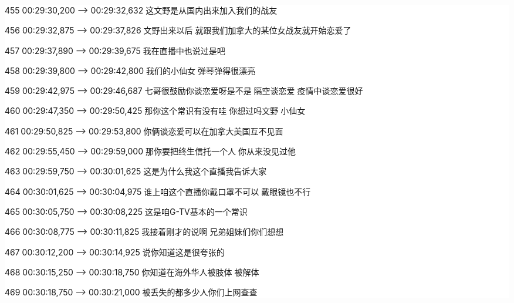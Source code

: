 455
00:29:30,200 –&gt; 00:29:32,632
这文野是从国内出来加入我们的战友
 
456
00:29:32,875 –&gt; 00:29:37,826
文野出来以后 就跟我们加拿大的某位女战友就开始恋爱了
 
457
00:29:37,890 –&gt; 00:29:39,675
我在直播中也说过是吧
 
458
00:29:39,800 –&gt; 00:29:42,800
我们的小仙女 弹琴弹得很漂亮
 
459
00:29:42,975 –&gt; 00:29:46,687
七哥很鼓励你谈恋爱呀是不是 隔空谈恋爱 疫情中谈恋爱很好
 
460
00:29:47,350 –&gt; 00:29:50,425
那你这个常识有没有哇 你想过吗文野 小仙女
 
461
00:29:50,825 –&gt; 00:29:53,800
你俩谈恋爱可以在加拿大美国互不见面
 
462
00:29:55,450 –&gt; 00:29:59,000
那你要把终生信托一个人 你从来没见过他
 
463
00:29:59,750 –&gt; 00:30:01,625
这是为什么我这个直播我告诉大家
 
464
00:30:01,625 –&gt; 00:30:04,975
谁上咱这个直播你戴口罩不可以 戴眼镜也不行
 
465
00:30:05,750 –&gt; 00:30:08,225
这是咱G-TV基本的一个常识
 
466
00:30:08,775 –&gt; 00:30:11,825
我接着刚才的说啊 兄弟姐妹们你们想想
 
467
00:30:12,200 –&gt; 00:30:14,925
说你知道这是很夸张的
 
468
00:30:15,250 –&gt; 00:30:18,750
你知道在海外华人被肢体 被解体
 
469
00:30:18,750 –&gt; 00:30:21,000
被丢失的都多少人你们上网查查
 